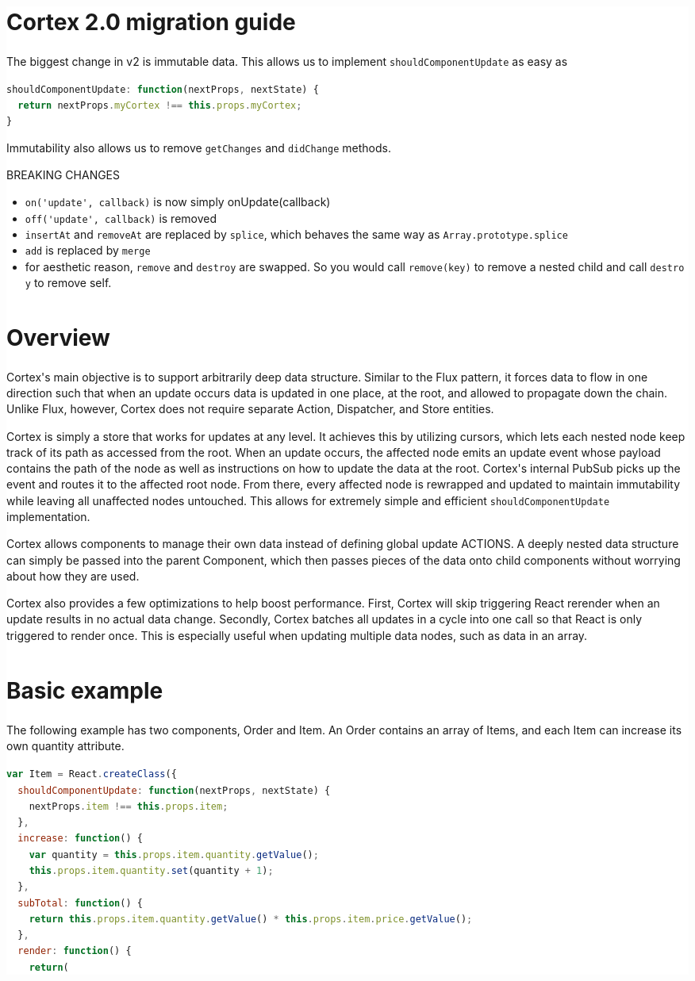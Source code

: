 # Cortex 2.0 migration guide

The biggest change in v2 is immutable data. This allows us to implement `shouldComponentUpdate` as easy as

```javascript
shouldComponentUpdate: function(nextProps, nextState) {
  return nextProps.myCortex !== this.props.myCortex;
}
```

Immutability also allows us to remove `getChanges` and `didChange` methods.

BREAKING CHANGES
- `on('update', callback)` is now simply onUpdate(callback)
- `off('update', callback)` is removed
- `insertAt` and `removeAt` are replaced by `splice`, which behaves the same way as `Array.prototype.splice`
- `add` is replaced by `merge`
- for aesthetic reason, `remove` and `destroy` are swapped. So you would call `remove(key)` to remove a nested child and call `destroy` to remove self.

# Overview

Cortex's main objective is to support arbitrarily deep data structure. Similar to the Flux pattern, it forces data to flow in one direction such that when an update occurs data is updated in one place, at the root, and allowed to propagate down the chain. Unlike Flux, however, Cortex does not require separate Action, Dispatcher, and Store entities.

Cortex is simply a store that works for updates at any level. It achieves this by utilizing cursors, which lets each nested node keep track of its path as accessed from the root. When an update occurs, the affected node emits an update event whose payload contains the path of the node as well as instructions on how to update the data at the root. Cortex's internal PubSub picks up the event and routes it to the affected root node. From there, every affected node is rewrapped and updated to maintain immutability while leaving all unaffected nodes untouched. This allows for extremely simple and efficient `shouldComponentUpdate` implementation.

Cortex allows components to manage their own data instead of defining global update ACTIONS. A deeply nested data structure can simply be passed into the parent Component, which then passes pieces of the data onto child components without worrying about how they are used.

Cortex also provides a few optimizations to help boost performance. First, Cortex will skip triggering React rerender when an update results in no actual data change. Secondly, Cortex batches all updates in a cycle into one call so that React is only triggered to render once. This is especially useful when updating multiple data nodes, such as data in an array.

# Basic example

The following example has two components, Order and Item. An Order contains an array of Items, and each Item can increase its own quantity attribute.

```javascript
var Item = React.createClass({
  shouldComponentUpdate: function(nextProps, nextState) {
    nextProps.item !== this.props.item;
  },
  increase: function() {
    var quantity = this.props.item.quantity.getValue();
    this.props.item.quantity.set(quantity + 1);
  },
  subTotal: function() {
    return this.props.item.quantity.getValue() * this.props.item.price.getValue();
  },
  render: function() {
    return(
```